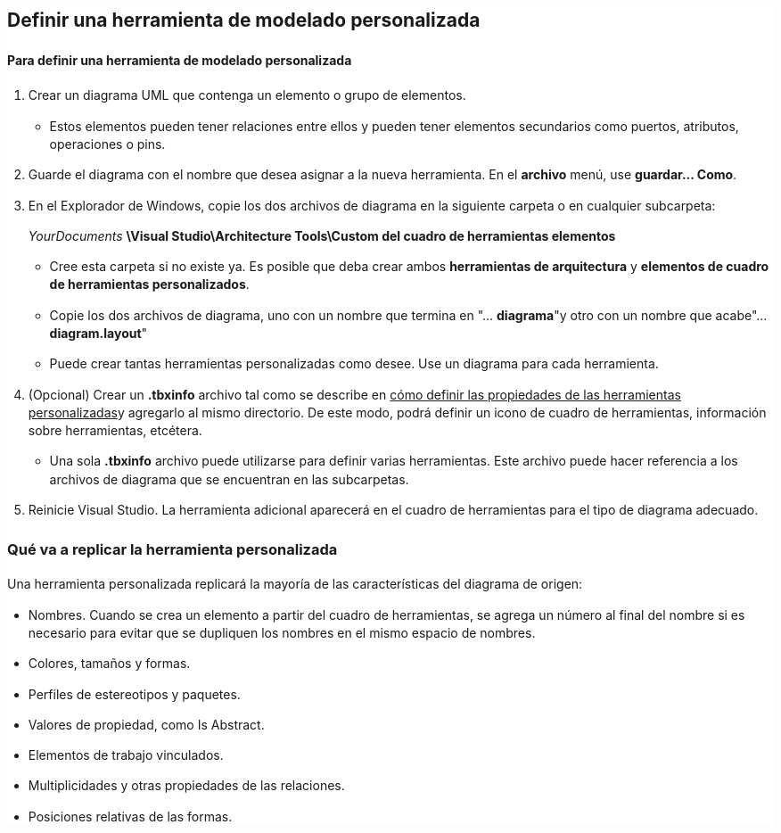 ##  <a name="DefineTool"></a> Definir una herramienta de modelado personalizada  
  
#### <a name="to-define-a-custom-modeling-tool"></a>Para definir una herramienta de modelado personalizada  
  
1.  Crear un diagrama UML que contenga un elemento o grupo de elementos.  
  
    -   Estos elementos pueden tener relaciones entre ellos y pueden tener elementos secundarios como puertos, atributos, operaciones o pins.  
  
2.  Guarde el diagrama con el nombre que desea asignar a la nueva herramienta. En el **archivo** menú, use **guardar... Como**.  
  
3.  En el Explorador de Windows, copie los dos archivos de diagrama en la siguiente carpeta o en cualquier subcarpeta:  
  
     *YourDocuments* **\Visual Studio\Architecture Tools\Custom del cuadro de herramientas elementos**  
  
    -   Cree esta carpeta si no existe ya. Es posible que deba crear ambos **herramientas de arquitectura** y **elementos de cuadro de herramientas personalizados**.  
  
    -   Copie los dos archivos de diagrama, uno con un nombre que termina en "... **diagrama**"y otro con un nombre que acabe"... **diagram.layout**"  
  
    -   Puede crear tantas herramientas personalizadas como desee. Use un diagrama para cada herramienta.  
  
4.  (Opcional) Crear un **.tbxinfo** archivo tal como se describe en [cómo definir las propiedades de las herramientas personalizadas](#tbxinfo)y agregarlo al mismo directorio. De este modo, podrá definir un icono de cuadro de herramientas, información sobre herramientas, etcétera.  
  
    -   Una sola **.tbxinfo** archivo puede utilizarse para definir varias herramientas. Este archivo puede hacer referencia a los archivos de diagrama que se encuentran en las subcarpetas.  
  
5.  Reinicie Visual Studio. La herramienta adicional aparecerá en el cuadro de herramientas para el tipo de diagrama adecuado.  
  
### <a name="what-the-custom-tool-will-replicate"></a>Qué va a replicar la herramienta personalizada  
 Una herramienta personalizada replicará la mayoría de las características del diagrama de origen:  
  
- Nombres. Cuando se crea un elemento a partir del cuadro de herramientas, se agrega un número al final del nombre si es necesario para evitar que se dupliquen los nombres en el mismo espacio de nombres.  
  
- Colores, tamaños y formas.  
  
- Perfiles de estereotipos y paquetes.  
  
- Valores de propiedad, como Is Abstract.  
  
- Elementos de trabajo vinculados.  
  
- Multiplicidades y otras propiedades de las relaciones.  
  
- Posiciones relativas de las formas.  
  
